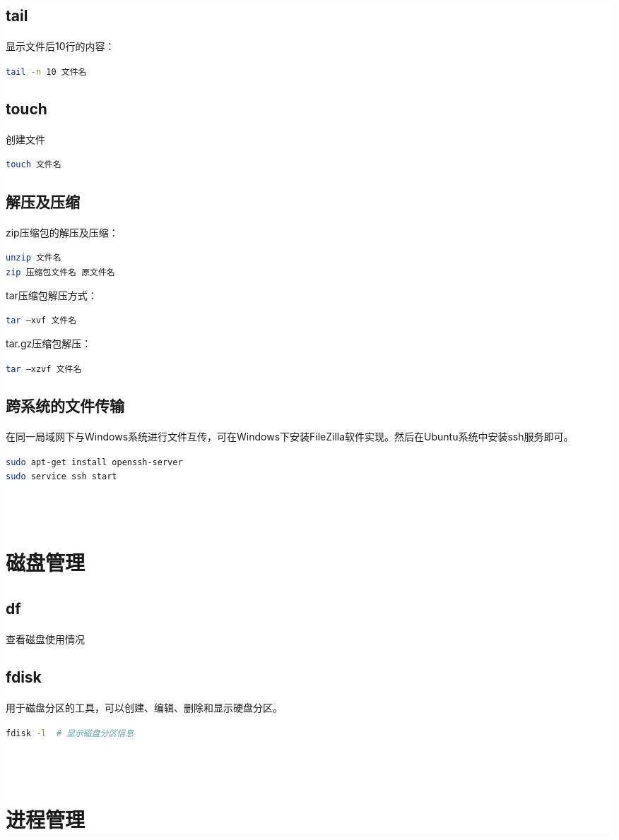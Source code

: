 ##  tail
显示文件后10行的内容：
```bash
tail -n 10 文件名
``` 

## touch
创建文件
```bash
touch 文件名
```

## 解压及压缩
zip压缩包的解压及压缩：
```bash
unzip 文件名
zip 压缩包文件名 原文件名
```
tar压缩包解压方式：
```bash
tar –xvf 文件名
```
tar.gz压缩包解压：
```bash
tar –xzvf 文件名
```
## 跨系统的文件传输
在同一局域网下与Windows系统进行文件互传，可在Windows下安装FileZilla软件实现。然后在Ubuntu系统中安装ssh服务即可。
```bash
sudo apt-get install openssh-server
sudo service ssh start
```

<br/><br/>

# 磁盘管理
## df
查看磁盘使用情况

## fdisk
用于磁盘分区的工具，可以创建、编辑、删除和显示硬盘分区。

```bash
fdisk -l  # 显示磁盘分区信息
```
<br/><br/>

# 进程管理
